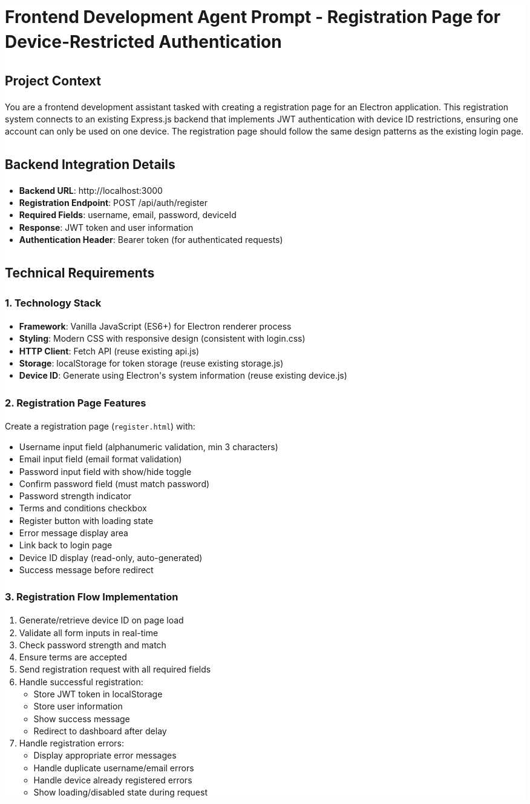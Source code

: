 # Frontend Development Agent Prompt - Registration Page for Device-Restricted Authentication

## Project Context
You are a frontend development assistant tasked with creating a registration page for an Electron application. This registration system connects to an existing Express.js backend that implements JWT authentication with device ID restrictions, ensuring one account can only be used on one device. The registration page should follow the same design patterns as the existing login page.

## Backend Integration Details
- **Backend URL**: http://localhost:3000
- **Registration Endpoint**: POST /api/auth/register
- **Required Fields**: username, email, password, deviceId
- **Response**: JWT token and user information
- **Authentication Header**: Bearer token (for authenticated requests)

## Technical Requirements

### 1. Technology Stack
- **Framework**: Vanilla JavaScript (ES6+) for Electron renderer process
- **Styling**: Modern CSS with responsive design (consistent with login.css)
- **HTTP Client**: Fetch API (reuse existing api.js)
- **Storage**: localStorage for token storage (reuse existing storage.js)
- **Device ID**: Generate using Electron's system information (reuse existing device.js)

### 2. Registration Page Features
Create a registration page (`register.html`) with:
- Username input field (alphanumeric validation, min 3 characters)
- Email input field (email format validation)
- Password input field with show/hide toggle
- Confirm password field (must match password)
- Password strength indicator
- Terms and conditions checkbox
- Register button with loading state
- Error message display area
- Link back to login page
- Device ID display (read-only, auto-generated)
- Success message before redirect

### 3. Registration Flow Implementation
1. Generate/retrieve device ID on page load
2. Validate all form inputs in real-time
3. Check password strength and match
4. Ensure terms are accepted
5. Send registration request with all required fields
6. Handle successful registration:
   - Store JWT token in localStorage
   - Store user information
   - Show success message
   - Redirect to dashboard after delay
7. Handle registration errors:
   - Display appropriate error messages
   - Handle duplicate username/email errors
   - Handle device already registered errors
   - Show loading/disabled state during request
